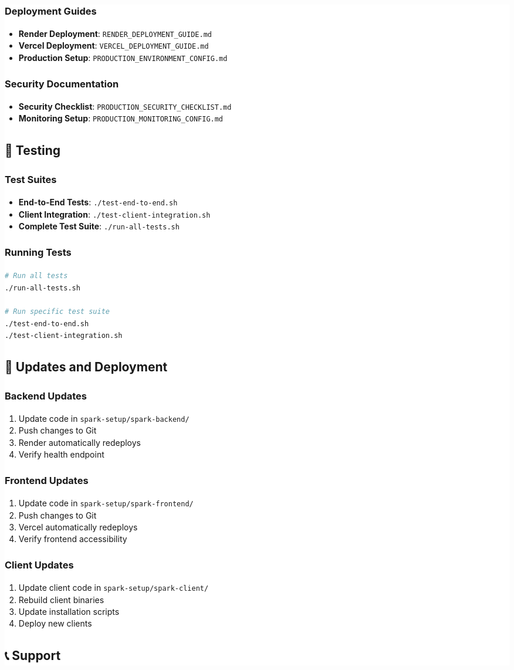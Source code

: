 ### Deployment Guides
- **Render Deployment**: `RENDER_DEPLOYMENT_GUIDE.md`
- **Vercel Deployment**: `VERCEL_DEPLOYMENT_GUIDE.md`
- **Production Setup**: `PRODUCTION_ENVIRONMENT_CONFIG.md`

### Security Documentation
- **Security Checklist**: `PRODUCTION_SECURITY_CHECKLIST.md`
- **Monitoring Setup**: `PRODUCTION_MONITORING_CONFIG.md`

## 🧪 Testing

### Test Suites
- **End-to-End Tests**: `./test-end-to-end.sh`
- **Client Integration**: `./test-client-integration.sh`
- **Complete Test Suite**: `./run-all-tests.sh`

### Running Tests
```bash
# Run all tests
./run-all-tests.sh

# Run specific test suite
./test-end-to-end.sh
./test-client-integration.sh
```

## 🔄 Updates and Deployment

### Backend Updates
1. Update code in `spark-setup/spark-backend/`
2. Push changes to Git
3. Render automatically redeploys
4. Verify health endpoint

### Frontend Updates
1. Update code in `spark-setup/spark-frontend/`
2. Push changes to Git
3. Vercel automatically redeploys
4. Verify frontend accessibility

### Client Updates
1. Update client code in `spark-setup/spark-client/`
2. Rebuild client binaries
3. Update installation scripts
4. Deploy new clients

## 📞 Support
